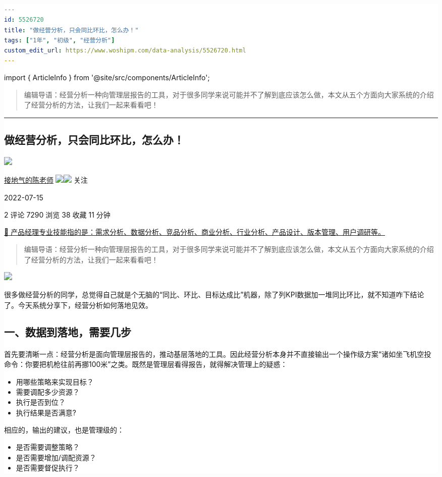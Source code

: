 ```yaml
---
id: 5526720
title: "做经营分析，只会同比环比，怎么办！"
tags: ["1年", "初级", "经营分析"]
custom_edit_url: https://www.woshipm.com/data-analysis/5526720.html
---
```

import { ArticleInfo } from '@site/src/components/ArticleInfo';

<ArticleInfo
    author="接地气的陈老师"
    authorLink="https://www.woshipm.com/u/773891"
    published="2022-07-15"
    views={7290}
    comments={2}
    collects={38}
/>

> 编辑导语：经营分析一种向管理层报告的工具，对于很多同学来说可能并不了解到底应该怎么做，本文从五个方面向大家系统的介绍了经营分析的方法，让我们一起来看看吧！

---

## 做经营分析，只会同比环比，怎么办！

[![](https://image.woshipm.com/wp-files/2019/08/0GkAbc8ZooEsibtWEUNO.png!/both/72x72)](https://www.woshipm.com/u/773891)

[接地气的陈老师](https://www.woshipm.com/u/773891) ![](https://static.woshipm.com/tag/1121_1@2x.png)![](https://static.woshipm.com/tag/2103_1@2x.png) 关注

2022-07-15

2 评论 7290 浏览 38 收藏 11 分钟

[🔗 产品经理专业技能指的是：需求分析、数据分析、竞品分析、商业分析、行业分析、产品设计、版本管理、用户调研等。](https://ke.qidianla.com/courses/90pm)

> 编辑导语：经营分析一种向管理层报告的工具，对于很多同学来说可能并不了解到底应该怎么做，本文从五个方面向大家系统的介绍了经营分析的方法，让我们一起来看看吧！

![](https://image.yunyingpai.com/wp/2022/07/X6mmFQtPlg9wJfkQmrUg.jpg)

很多做经营分析的同学，总觉得自己就是个无脑的“同比、环比、目标达成比”机器，除了列KPI数据加一堆同比环比，就不知道咋下结论了。今天系统分享下，经营分析如何落地见效。

## 一、数据到落地，需要几步

首先要清晰一点：经营分析是面向管理层报告的，推动基层落地的工具。因此经营分析本身并不直接输出一个操作级方案“诸如坐飞机空投命令：你要把机枪往前再挪100米”之类。既然是管理层看得报告，就得解决管理上的疑惑：

*   用哪些策略来实现目标？
*   需要调配多少资源？
*   执行是否到位？
*   执行结果是否满意?

相应的，输出的建议，也是管理级的：

*   是否需要调整策略？
*   是否需要增加/调配资源？
*   是否需要督促执行？
